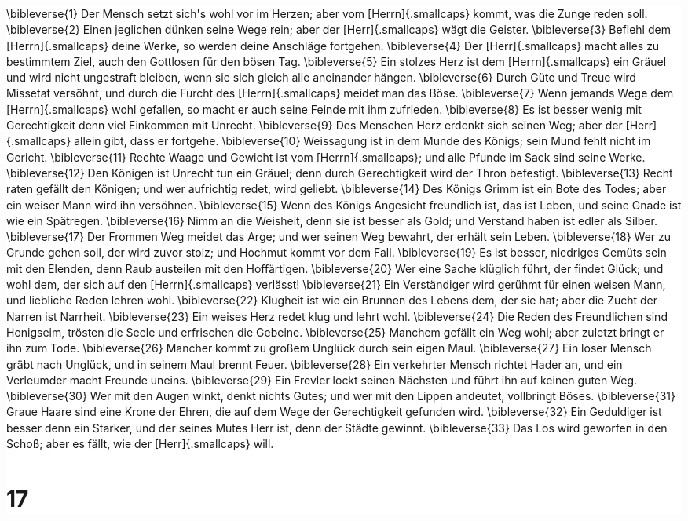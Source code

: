 \bibleverse{1} Der Mensch setzt sich's wohl vor im Herzen; aber vom [Herrn]{.smallcaps} kommt, was die Zunge reden soll. \bibleverse{2} Einen jeglichen dünken seine Wege rein; aber der [Herr]{.smallcaps} wägt die Geister. \bibleverse{3} Befiehl dem [Herrn]{.smallcaps} deine Werke, so werden deine Anschläge fortgehen. \bibleverse{4} Der [Herr]{.smallcaps} macht alles zu bestimmtem Ziel, auch den Gottlosen für den bösen Tag. \bibleverse{5} Ein stolzes Herz ist dem [Herrn]{.smallcaps} ein Gräuel und wird nicht ungestraft bleiben, wenn sie sich gleich alle aneinander hängen. \bibleverse{6} Durch Güte und Treue wird Missetat versöhnt, und durch die Furcht des [Herrn]{.smallcaps} meidet man das Böse. \bibleverse{7} Wenn jemands Wege dem [Herrn]{.smallcaps} wohl gefallen, so macht er auch seine Feinde mit ihm zufrieden. \bibleverse{8} Es ist besser wenig mit Gerechtigkeit denn viel Einkommen mit Unrecht. \bibleverse{9} Des Menschen Herz erdenkt sich seinen Weg; aber der [Herr]{.smallcaps} allein gibt, dass er fortgehe. \bibleverse{10} Weissagung ist in dem Munde des Königs; sein Mund fehlt nicht im Gericht. \bibleverse{11} Rechte Waage und Gewicht ist vom [Herrn]{.smallcaps}; und alle Pfunde im Sack sind seine Werke. \bibleverse{12} Den Königen ist Unrecht tun ein Gräuel; denn durch Gerechtigkeit wird der Thron befestigt. \bibleverse{13} Recht raten gefällt den Königen; und wer aufrichtig redet, wird geliebt. \bibleverse{14} Des Königs Grimm ist ein Bote des Todes; aber ein weiser Mann wird ihn versöhnen. \bibleverse{15} Wenn des Königs Angesicht freundlich ist, das ist Leben, und seine Gnade ist wie ein Spätregen. \bibleverse{16} Nimm an die Weisheit, denn sie ist besser als Gold; und Verstand haben ist edler als Silber. \bibleverse{17} Der Frommen Weg meidet das Arge; und wer seinen Weg bewahrt, der erhält sein Leben. \bibleverse{18} Wer zu Grunde gehen soll, der wird zuvor stolz; und Hochmut kommt vor dem Fall. \bibleverse{19} Es ist besser, niedriges Gemüts sein mit den Elenden, denn Raub austeilen mit den Hoffärtigen. \bibleverse{20} Wer eine Sache klüglich führt, der findet Glück; und wohl dem, der sich auf den [Herrn]{.smallcaps} verlässt! \bibleverse{21} Ein Verständiger wird gerühmt für einen weisen Mann, und liebliche Reden lehren wohl. \bibleverse{22} Klugheit ist wie ein Brunnen des Lebens dem, der sie hat; aber die Zucht der Narren ist Narrheit. \bibleverse{23} Ein weises Herz redet klug und lehrt wohl. \bibleverse{24} Die Reden des Freundlichen sind Honigseim, trösten die Seele und erfrischen die Gebeine. \bibleverse{25} Manchem gefällt ein Weg wohl; aber zuletzt bringt er ihn zum Tode. \bibleverse{26} Mancher kommt zu großem Unglück durch sein eigen Maul. \bibleverse{27} Ein loser Mensch gräbt nach Unglück, und in seinem Maul brennt Feuer. \bibleverse{28} Ein verkehrter Mensch richtet Hader an, und ein Verleumder macht Freunde uneins. \bibleverse{29} Ein Frevler lockt seinen Nächsten und führt ihn auf keinen guten Weg. \bibleverse{30} Wer mit den Augen winkt, denkt nichts Gutes; und wer mit den Lippen andeutet, vollbringt Böses. \bibleverse{31} Graue Haare sind eine Krone der Ehren, die auf dem Wege der Gerechtigkeit gefunden wird. \bibleverse{32} Ein Geduldiger ist besser denn ein Starker, und der seines Mutes Herr ist, denn der Städte gewinnt. \bibleverse{33} Das Los wird geworfen in den Schoß; aber es fällt, wie der [Herr]{.smallcaps} will.

# 17